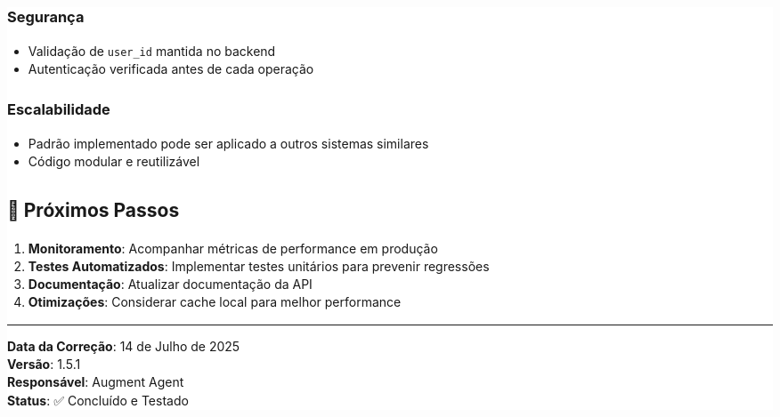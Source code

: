### **Segurança**
- Validação de `user_id` mantida no backend
- Autenticação verificada antes de cada operação

### **Escalabilidade**
- Padrão implementado pode ser aplicado a outros sistemas similares
- Código modular e reutilizável

## 🚀 Próximos Passos

1. **Monitoramento**: Acompanhar métricas de performance em produção
2. **Testes Automatizados**: Implementar testes unitários para prevenir regressões
3. **Documentação**: Atualizar documentação da API
4. **Otimizações**: Considerar cache local para melhor performance

---

**Data da Correção**: 14 de Julho de 2025  
**Versão**: 1.5.1  
**Responsável**: Augment Agent  
**Status**: ✅ Concluído e Testado
